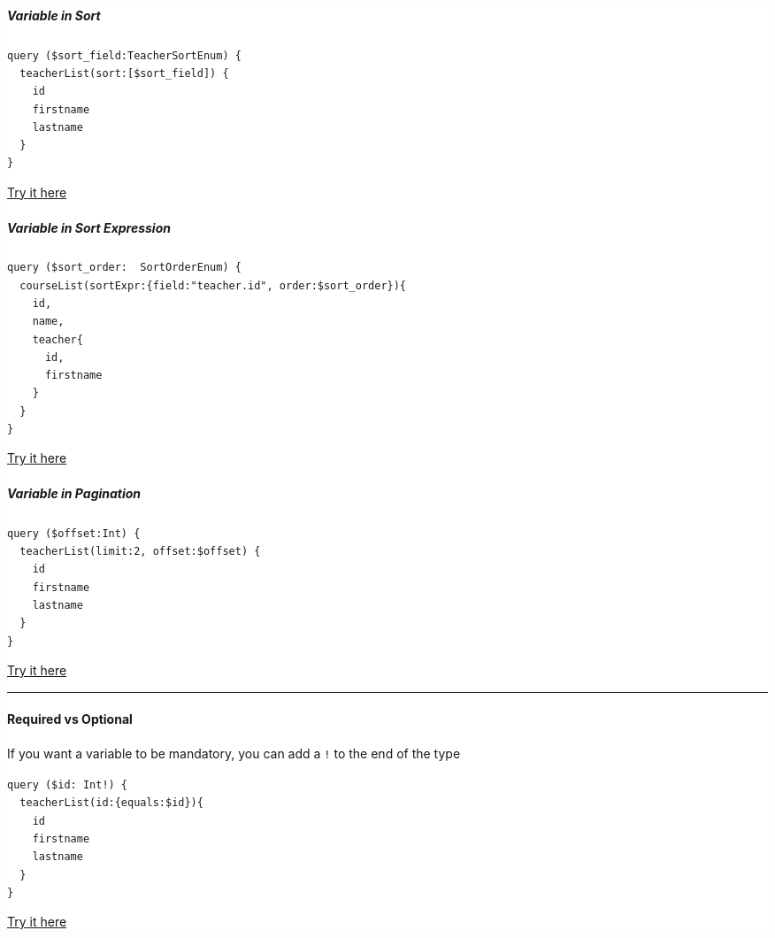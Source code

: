 ##### Variable in Sort 
```
query ($sort_field:TeacherSortEnum) {
  teacherList(sort:[$sort_field]) {
    id
    firstname
    lastname
  }
}
```
[Try it here](https://fluent-cms-admin.azurewebsites.net/graph?query=query%20(%24sort_field%3ATeacherSortEnum)%20%7B%0A%20%20teacherList(sort%3A%5B%24sort_field%5D)%20%7B%0A%20%20%20%20id%0A%20%20%20%20firstname%0A%20%20%20%20lastname%0A%20%20%7D%0A%7D&variables=%7B%22sort_field%22%3A%20%22idDesc%22%7D)
##### Variable in Sort Expression
```
query ($sort_order:  SortOrderEnum) {
  courseList(sortExpr:{field:"teacher.id", order:$sort_order}){
    id,
    name,
    teacher{
      id,
      firstname
    }
  }
}
```
[Try it here](https://fluent-cms-admin.azurewebsites.net/graph?query=query%20(%24sort_order%3A%20%20SortOrderEnum)%20%7B%0A%20%20courseList(sortExpr%3A%7Bfield%3A%22teacher.id%22%2C%20order%3A%24sort_order%7D)%7B%0A%20%20%20%20id%2C%0A%20%20%20%20name%2C%0A%20%20%20%20teacher%7B%0A%20%20%20%20%20%20id%2C%0A%20%20%20%20%20%20firstname%0A%20%20%20%20%7D%0A%20%20%7D%0A%7D&variables=%7B%0A%20%20%22sort_order%22%3A%20%22Asc%22%0A%7D)

##### Variable in Pagination
```
query ($offset:Int) {
  teacherList(limit:2, offset:$offset) {
    id
    firstname
    lastname
  }
}
```
[Try it here](https://fluent-cms-admin.azurewebsites.net/graph?query=query%20(%24offset%3AInt)%20%7B%0A%20%20teacherList(limit%3A2%2C%20offset%3A%24offset)%20%7B%0A%20%20%20%20id%0A%20%20%20%20firstname%0A%20%20%20%20lastname%0A%20%20%7D%0A%7D&variables=%7B%0A%09%22offset%22%3A%202%0A%7D)

---

#### Required vs Optional
If you want a variable to be mandatory, you can add a  `!` to the end of the type
```
query ($id: Int!) {
  teacherList(id:{equals:$id}){
    id
    firstname
    lastname
  }
}
```
[Try it here](https://fluent-cms-admin.azurewebsites.net/graph?query=query%20(%24id%3A%20Int!)%20%7B%0A%20%20teacherList(id%3A%7Bequals%3A%24id%7D)%7B%0A%20%20%20%20id%0A%20%20%20%20firstname%0A%20%20%20%20lastname%0A%20%20%7D%0A%7D)

